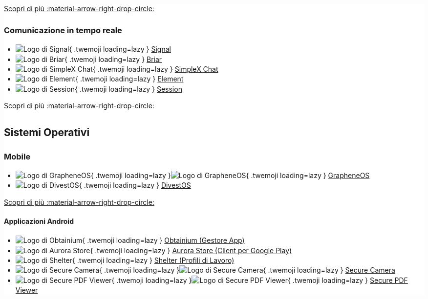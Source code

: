 </div>

[Scopri di più :material-arrow-right-drop-circle:](productivity.md)

### Comunicazione in tempo reale

<div class="grid cards" markdown>

- ![Logo di Signal](assets/img/messengers/signal.svg){ .twemoji loading=lazy } [Signal](real-time-communication.md#signal)
- ![Logo di Briar](assets/img/messengers/briar.svg){ .twemoji loading=lazy } [Briar](real-time-communication.md#briar)
- ![Logo di SimpleX Chat](assets/img/messengers/simplex.svg){ .twemoji loading=lazy } [SimpleX Chat](real-time-communication.md#simplex-chat)
- ![Logo di Element](assets/img/messengers/element.svg){ .twemoji loading=lazy } [Element](real-time-communication.md#element)
- ![Logo di Session](assets/img/messengers/session.svg){ .twemoji loading=lazy } [Session](real-time-communication.md#session)

</div>

[Scopri di più :material-arrow-right-drop-circle:](real-time-communication.md)

## Sistemi Operativi

### Mobile

<div class="grid cards" markdown>

- ![Logo di GrapheneOS](assets/img/android/grapheneos.svg#only-light){ .twemoji loading=lazy }![Logo di GrapheneOS](assets/img/android/grapheneos-dark.svg#only-dark){ .twemoji loading=lazy } [GrapheneOS](android.md#grapheneos)
- ![Logo di DivestOS](assets/img/android/divestos.svg){ .twemoji loading=lazy } [DivestOS](android.md#divestos)

</div>

[Scopri di più :material-arrow-right-drop-circle:](android.md)

#### Applicazioni Android

<div class="grid cards" markdown>

- ![Logo di Obtainium](assets/img/android/obtainium.svg){ .twemoji loading=lazy } [Obtainium (Gestore App)](android.md#obtainium)
- ![Logo di Aurora Store](assets/img/android/aurora-store.webp){ .twemoji loading=lazy } [Aurora Store (Client per Google Play)](android.md#aurora-store)
- ![Logo di Shelter](assets/img/android/mini/shelter.svg){ .twemoji loading=lazy } [Shelter (Profili di Lavoro)](android.md#shelter)
- ![Logo di Secure Camera](assets/img/android/secure_camera.svg#only-light){ .twemoji loading=lazy }![Logo di Secure Camera](assets/img/android/secure_camera-dark.svg#only-dark){ .twemoji loading=lazy } [Secure Camera](android.md#secure-camera)
- ![Logo di Secure PDF Viewer](assets/img/android/secure_pdf_viewer.svg#only-light){ .twemoji loading=lazy }![Logo di Secure PDF Viewer](assets/img/android/secure_pdf_viewer-dark.svg#only-dark){ .twemoji loading=lazy } [Secure PDF Viewer](android.md#secure-pdf-viewer)
